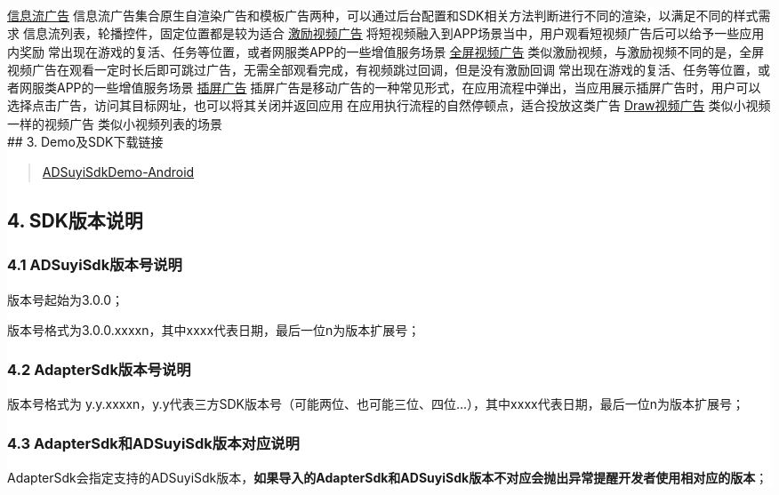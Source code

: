   <tr>
    <td><a href="#ad_native">信息流广告</a></td>
    <td>信息流广告集合原生自渲染广告和模板广告两种，可以通过后台配置和SDK相关方法判断进行不同的渲染，以满足不同的样式需求</td>
    <td>信息流列表，轮播控件，固定位置都是较为适合</td>
  </tr>
   <tr>
    <td><a href="#ad_reward_vod">激励视频广告</a></td>
    <td>将短视频融入到APP场景当中，用户观看短视频广告后可以给予一些应用内奖励</td>
    <td>常出现在游戏的复活、任务等位置，或者网服类APP的一些增值服务场景</td>
  </tr>
  </tr>
   <tr>
    <td><a href="#ad_full_screen_vod">全屏视频广告</a></td>
    <td>类似激励视频，与激励视频不同的是，全屏视频广告在观看一定时长后即可跳过广告，无需全部观看完成，有视频跳过回调，但是没有激励回调</td>
    <td>常出现在游戏的复活、任务等位置，或者网服类APP的一些增值服务场景</td>
  </tr>
   <tr>
    <td><a href="#ad_interstitial">插屏广告</a></td>
    <td>插屏广告是移动广告的一种常见形式，在应用流程中弹出，当应用展示插屏广告时，用户可以选择点击广告，访问其目标网址，也可以将其关闭并返回应用</td>
    <td>在应用执行流程的自然停顿点，适合投放这类广告</td>
  </tr>
<tr>
    <td><a href="#ad_draw_vod">Draw视频广告</a></td>
    <td>类似小视频一样的视频广告</td>
    <td>类似小视频列表的场景</td>
  </tr>
</table>

<div STYLE="page-break-after:always;"></div>
## 3. Demo及SDK下载链接

> [ADSuyiSdkDemo-Android](https://github.com/ADSuyi/ADSuyiSdkDemo-Android)



## 4. SDK版本说明

### 4.1 ADSuyiSdk版本号说明

版本号起始为3.0.0；

版本号格式为3.0.0.xxxxn，其中xxxx代表日期，最后一位n为版本扩展号；



### 4.2 AdapterSdk版本号说明

版本号格式为 y.y.xxxxn，y.y代表三方SDK版本号（可能两位、也可能三位、四位...），其中xxxx代表日期，最后一位n为版本扩展号；



### 4.3 AdapterSdk和ADSuyiSdk版本对应说明

AdapterSdk会指定支持的ADSuyiSdk版本，**如果导入的AdapterSdk和ADSuyiSdk版本不对应会抛出异常提醒开发者使用相对应的版本**；
